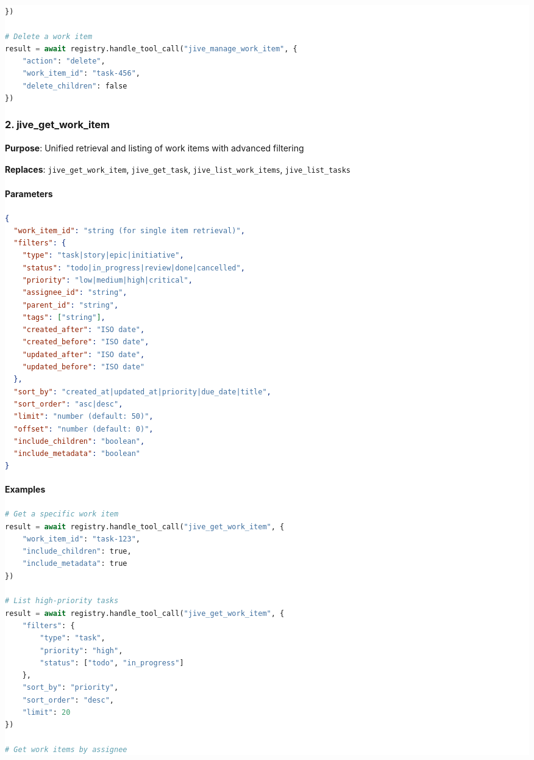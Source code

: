 ```python
})

# Delete a work item
result = await registry.handle_tool_call("jive_manage_work_item", {
    "action": "delete",
    "work_item_id": "task-456",
    "delete_children": false
})
```

### 2. jive_get_work_item

**Purpose**: Unified retrieval and listing of work items with advanced filtering

**Replaces**: `jive_get_work_item`, `jive_get_task`, `jive_list_work_items`, `jive_list_tasks`

#### Parameters

```json
{
  "work_item_id": "string (for single item retrieval)",
  "filters": {
    "type": "task|story|epic|initiative",
    "status": "todo|in_progress|review|done|cancelled",
    "priority": "low|medium|high|critical",
    "assignee_id": "string",
    "parent_id": "string",
    "tags": ["string"],
    "created_after": "ISO date",
    "created_before": "ISO date",
    "updated_after": "ISO date",
    "updated_before": "ISO date"
  },
  "sort_by": "created_at|updated_at|priority|due_date|title",
  "sort_order": "asc|desc",
  "limit": "number (default: 50)",
  "offset": "number (default: 0)",
  "include_children": "boolean",
  "include_metadata": "boolean"
}
```

#### Examples

```python
# Get a specific work item
result = await registry.handle_tool_call("jive_get_work_item", {
    "work_item_id": "task-123",
    "include_children": true,
    "include_metadata": true
})

# List high-priority tasks
result = await registry.handle_tool_call("jive_get_work_item", {
    "filters": {
        "type": "task",
        "priority": "high",
        "status": ["todo", "in_progress"]
    },
    "sort_by": "priority",
    "sort_order": "desc",
    "limit": 20
})

# Get work items by assignee
```